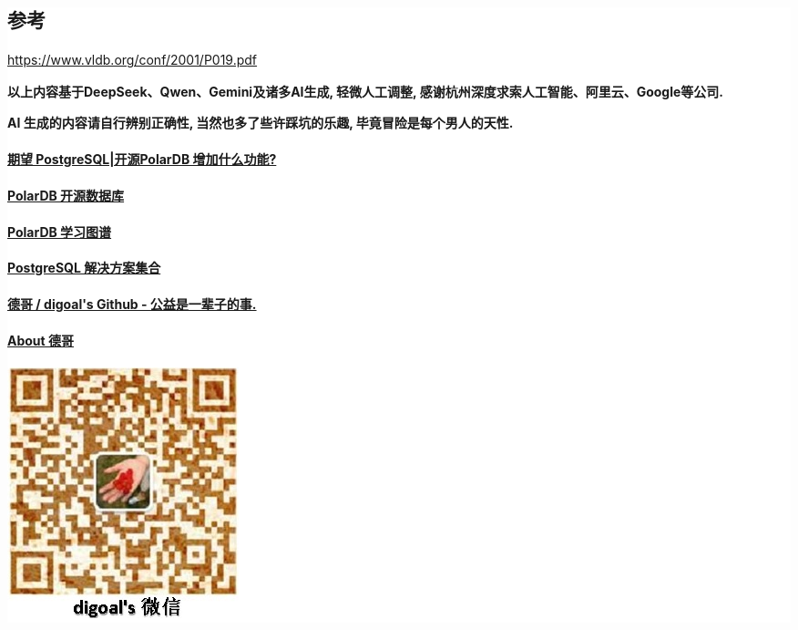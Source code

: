 ## 参考        
         
https://www.vldb.org/conf/2001/P019.pdf    
        
<b> 以上内容基于DeepSeek、Qwen、Gemini及诸多AI生成, 轻微人工调整, 感谢杭州深度求索人工智能、阿里云、Google等公司. </b>        
        
<b> AI 生成的内容请自行辨别正确性, 当然也多了些许踩坑的乐趣, 毕竟冒险是每个男人的天性.  </b>        
    
#### [期望 PostgreSQL|开源PolarDB 增加什么功能?](https://github.com/digoal/blog/issues/76 "269ac3d1c492e938c0191101c7238216")
  
  
#### [PolarDB 开源数据库](https://openpolardb.com/home "57258f76c37864c6e6d23383d05714ea")
  
  
#### [PolarDB 学习图谱](https://www.aliyun.com/database/openpolardb/activity "8642f60e04ed0c814bf9cb9677976bd4")
  
  
#### [PostgreSQL 解决方案集合](../201706/20170601_02.md "40cff096e9ed7122c512b35d8561d9c8")
  
  
#### [德哥 / digoal's Github - 公益是一辈子的事.](https://github.com/digoal/blog/blob/master/README.md "22709685feb7cab07d30f30387f0a9ae")
  
  
#### [About 德哥](https://github.com/digoal/blog/blob/master/me/readme.md "a37735981e7704886ffd590565582dd0")
  
  
![digoal's wechat](../pic/digoal_weixin.jpg "f7ad92eeba24523fd47a6e1a0e691b59")
  
